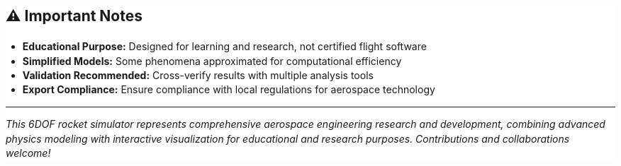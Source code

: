 
## ⚠️ Important Notes

- **Educational Purpose:** Designed for learning and research, not certified flight software
- **Simplified Models:** Some phenomena approximated for computational efficiency
- **Validation Recommended:** Cross-verify results with multiple analysis tools
- **Export Compliance:** Ensure compliance with local regulations for aerospace technology

---

*This 6DOF rocket simulator represents comprehensive aerospace engineering research and development, combining advanced physics modeling with interactive visualization for educational and research purposes. Contributions and collaborations welcome!*